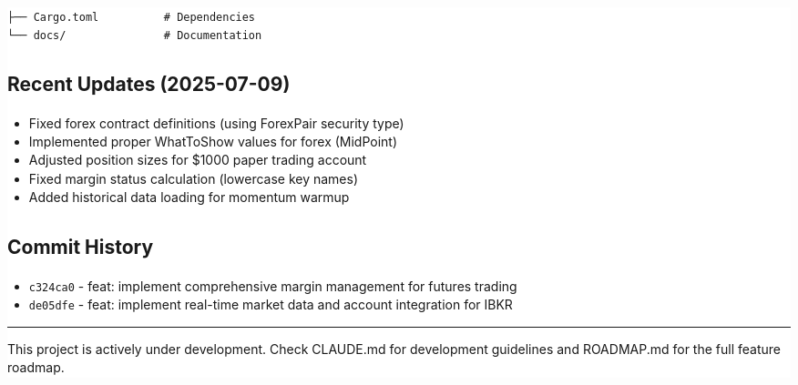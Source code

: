 ```
├── Cargo.toml          # Dependencies
└── docs/               # Documentation
```

## Recent Updates (2025-07-09)

- Fixed forex contract definitions (using ForexPair security type)
- Implemented proper WhatToShow values for forex (MidPoint)
- Adjusted position sizes for $1000 paper trading account
- Fixed margin status calculation (lowercase key names)
- Added historical data loading for momentum warmup

## Commit History

- `c324ca0` - feat: implement comprehensive margin management for futures trading
- `de05dfe` - feat: implement real-time market data and account integration for IBKR

---

This project is actively under development. Check CLAUDE.md for development guidelines and ROADMAP.md for the full feature roadmap.